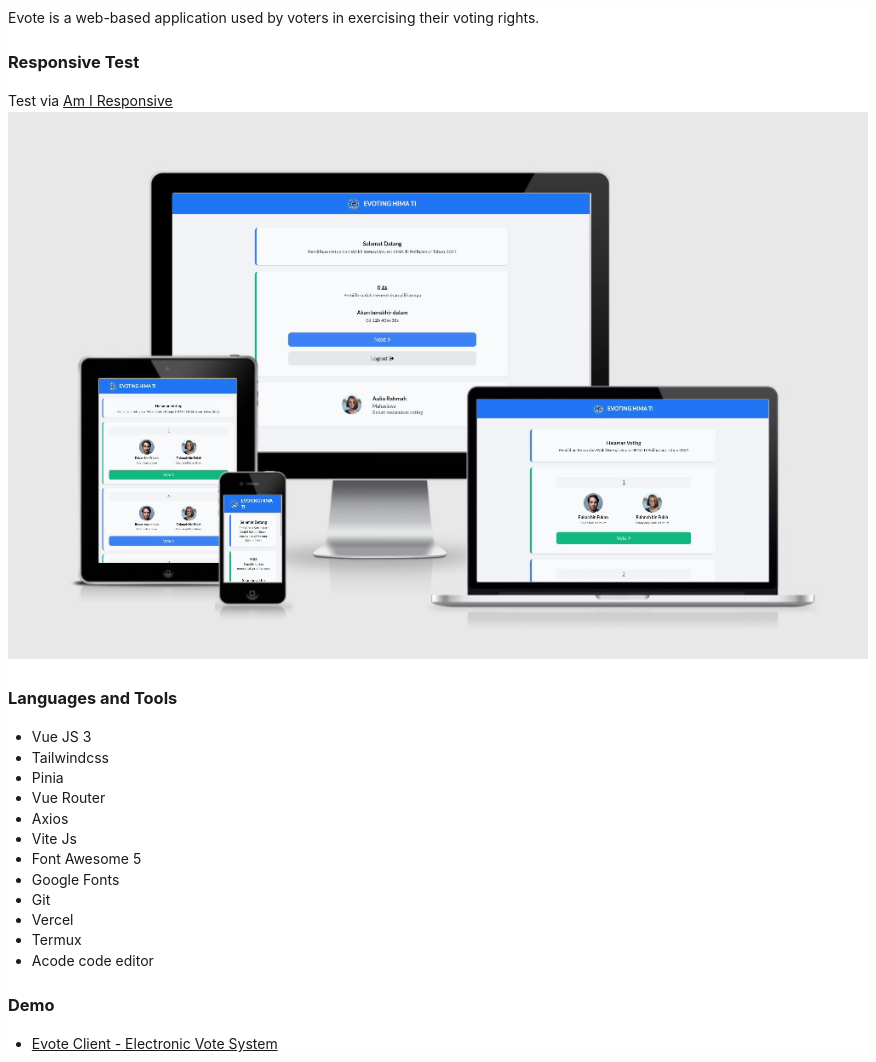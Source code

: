 Evote is a web-based application used by voters in exercising their voting rights.

### Responsive Test
 
Test via [Am I Responsive](http://ami.responsivedesign.is/)
<img src="./src/assets/banner-2.png" width="100%" />

### Languages and Tools
- Vue JS 3
- Tailwindcss
- Pinia
- Vue Router
- Axios
- Vite Js
- Font Awesome 5
- Google Fonts
- Git
- Vercel
- Termux
- Acode code editor

### Demo 
- [Evote Client - Electronic Vote System]()

